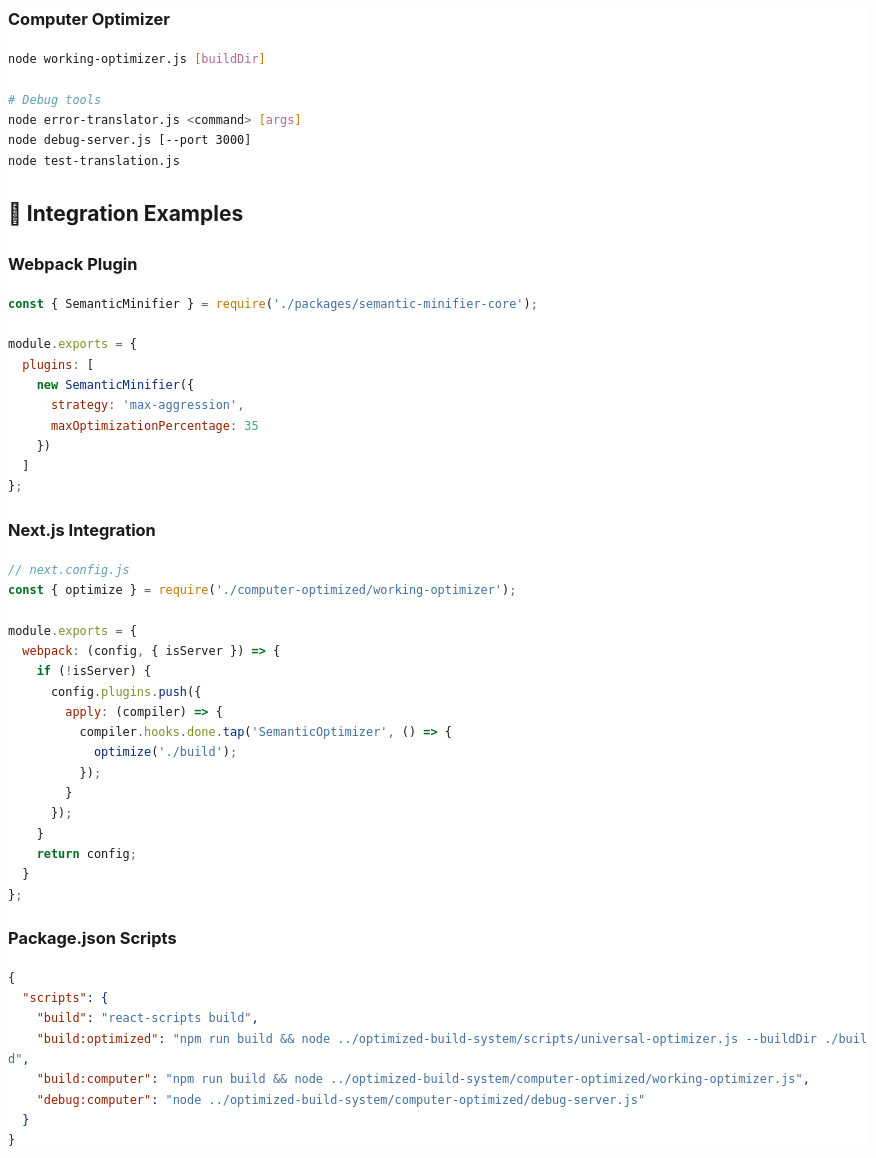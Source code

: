 ### Computer Optimizer
```bash
node working-optimizer.js [buildDir]

# Debug tools
node error-translator.js <command> [args]
node debug-server.js [--port 3000]
node test-translation.js
```

## 🤝 Integration Examples

### Webpack Plugin
```javascript
const { SemanticMinifier } = require('./packages/semantic-minifier-core');

module.exports = {
  plugins: [
    new SemanticMinifier({
      strategy: 'max-aggression',
      maxOptimizationPercentage: 35
    })
  ]
};
```

### Next.js Integration
```javascript
// next.config.js
const { optimize } = require('./computer-optimized/working-optimizer');

module.exports = {
  webpack: (config, { isServer }) => {
    if (!isServer) {
      config.plugins.push({
        apply: (compiler) => {
          compiler.hooks.done.tap('SemanticOptimizer', () => {
            optimize('./build');
          });
        }
      });
    }
    return config;
  }
};
```

### Package.json Scripts
```json
{
  "scripts": {
    "build": "react-scripts build",
    "build:optimized": "npm run build && node ../optimized-build-system/scripts/universal-optimizer.js --buildDir ./build",
    "build:computer": "npm run build && node ../optimized-build-system/computer-optimized/working-optimizer.js",
    "debug:computer": "node ../optimized-build-system/computer-optimized/debug-server.js"
  }
}
```
